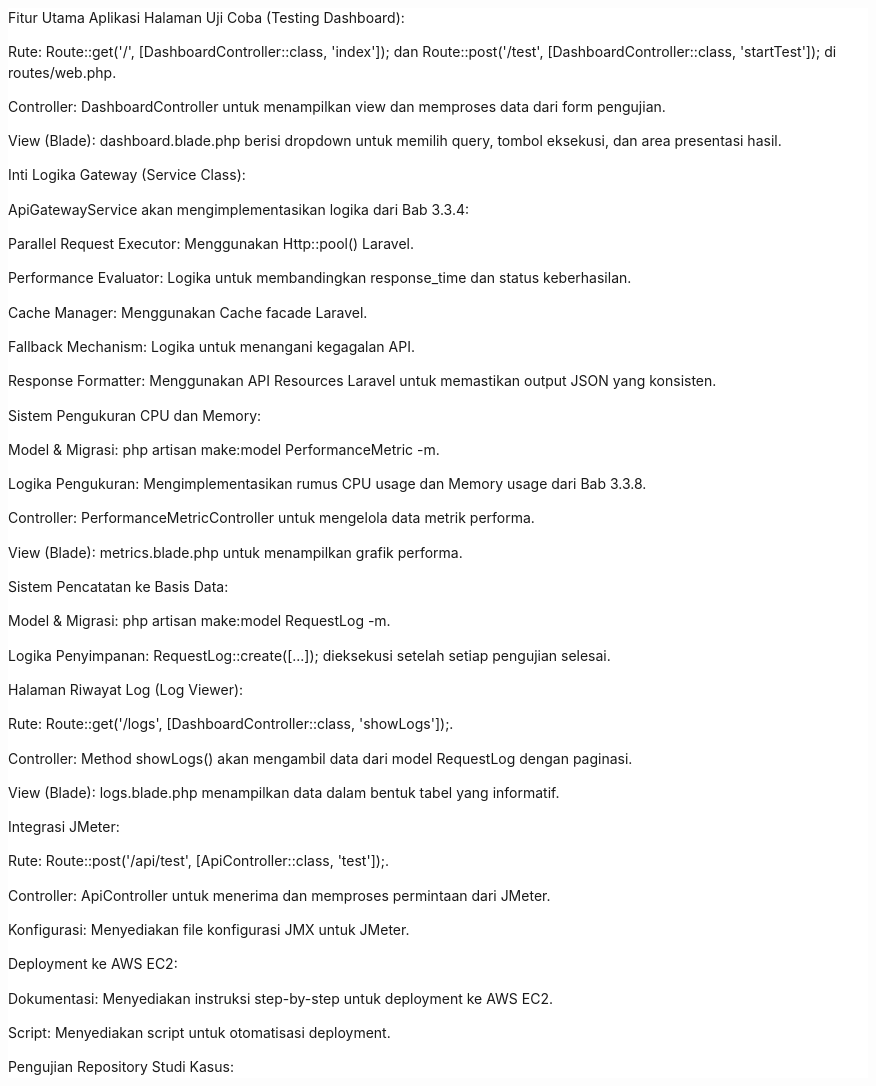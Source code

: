Fitur Utama Aplikasi
Halaman Uji Coba (Testing Dashboard):

Rute: Route::get('/', [DashboardController::class, 'index']); dan Route::post('/test', [DashboardController::class, 'startTest']); di routes/web.php.

Controller: DashboardController untuk menampilkan view dan memproses data dari form pengujian.

View (Blade): dashboard.blade.php berisi dropdown untuk memilih query, tombol eksekusi, dan area presentasi hasil.

Inti Logika Gateway (Service Class):

ApiGatewayService akan mengimplementasikan logika dari Bab 3.3.4:

Parallel Request Executor: Menggunakan Http::pool() Laravel.

Performance Evaluator: Logika untuk membandingkan response_time dan status keberhasilan.

Cache Manager: Menggunakan Cache facade Laravel.

Fallback Mechanism: Logika untuk menangani kegagalan API.

Response Formatter: Menggunakan API Resources Laravel untuk memastikan output JSON yang konsisten.

Sistem Pengukuran CPU dan Memory:

Model & Migrasi: php artisan make:model PerformanceMetric -m.

Logika Pengukuran: Mengimplementasikan rumus CPU usage dan Memory usage dari Bab 3.3.8.

Controller: PerformanceMetricController untuk mengelola data metrik performa.

View (Blade): metrics.blade.php untuk menampilkan grafik performa.

Sistem Pencatatan ke Basis Data:

Model & Migrasi: php artisan make:model RequestLog -m.

Logika Penyimpanan: RequestLog::create([...]); dieksekusi setelah setiap pengujian selesai.

Halaman Riwayat Log (Log Viewer):

Rute: Route::get('/logs', [DashboardController::class, 'showLogs']);.

Controller: Method showLogs() akan mengambil data dari model RequestLog dengan paginasi.

View (Blade): logs.blade.php menampilkan data dalam bentuk tabel yang informatif.

Integrasi JMeter:

Rute: Route::post('/api/test', [ApiController::class, 'test']);.

Controller: ApiController untuk menerima dan memproses permintaan dari JMeter.

Konfigurasi: Menyediakan file konfigurasi JMX untuk JMeter.

Deployment ke AWS EC2:

Dokumentasi: Menyediakan instruksi step-by-step untuk deployment ke AWS EC2.

Script: Menyediakan script untuk otomatisasi deployment.

Pengujian Repository Studi Kasus:
